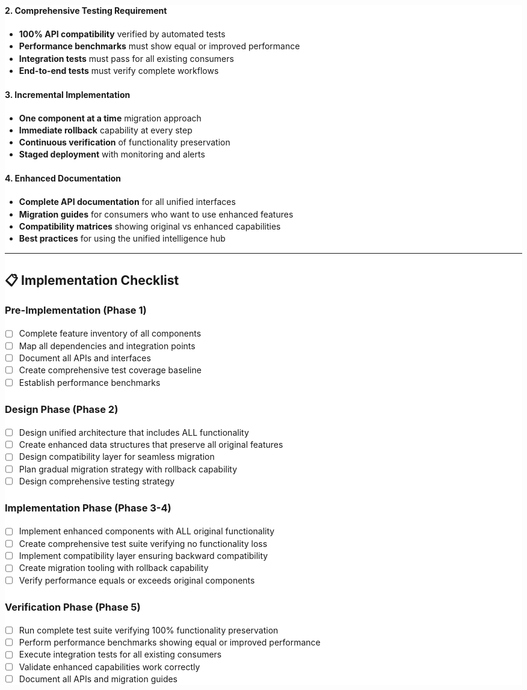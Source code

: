 #### 2. **Comprehensive Testing Requirement**
- **100% API compatibility** verified by automated tests
- **Performance benchmarks** must show equal or improved performance
- **Integration tests** must pass for all existing consumers
- **End-to-end tests** must verify complete workflows

#### 3. **Incremental Implementation**
- **One component at a time** migration approach
- **Immediate rollback** capability at every step
- **Continuous verification** of functionality preservation
- **Staged deployment** with monitoring and alerts

#### 4. **Enhanced Documentation**
- **Complete API documentation** for all unified interfaces
- **Migration guides** for consumers who want to use enhanced features
- **Compatibility matrices** showing original vs enhanced capabilities
- **Best practices** for using the unified intelligence hub

---

## 📋 Implementation Checklist

### Pre-Implementation (Phase 1)
- [ ] Complete feature inventory of all components
- [ ] Map all dependencies and integration points
- [ ] Document all APIs and interfaces
- [ ] Create comprehensive test coverage baseline
- [ ] Establish performance benchmarks

### Design Phase (Phase 2)  
- [ ] Design unified architecture that includes ALL functionality
- [ ] Create enhanced data structures that preserve all original features
- [ ] Design compatibility layer for seamless migration
- [ ] Plan gradual migration strategy with rollback capability
- [ ] Design comprehensive testing strategy

### Implementation Phase (Phase 3-4)
- [ ] Implement enhanced components with ALL original functionality
- [ ] Create comprehensive test suite verifying no functionality loss
- [ ] Implement compatibility layer ensuring backward compatibility
- [ ] Create migration tooling with rollback capability
- [ ] Verify performance equals or exceeds original components

### Verification Phase (Phase 5)
- [ ] Run complete test suite verifying 100% functionality preservation
- [ ] Perform performance benchmarks showing equal or improved performance
- [ ] Execute integration tests for all existing consumers
- [ ] Validate enhanced capabilities work correctly
- [ ] Document all APIs and migration guides

